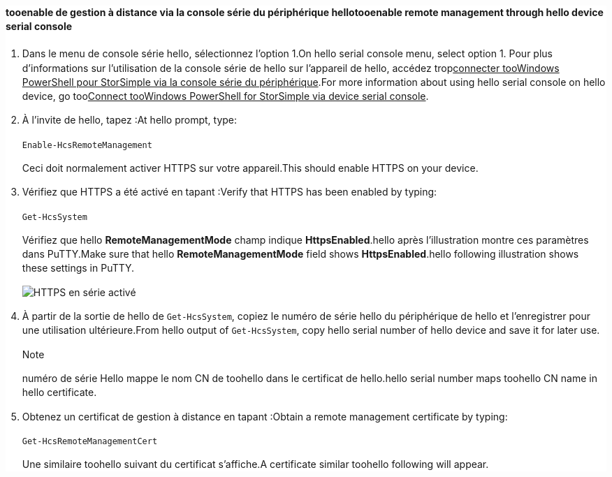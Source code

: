 #### <a name="tooenable-remote-management-through-hello-device-serial-console"></a><span data-ttu-id="d6d91-191">tooenable de gestion à distance via la console série du périphérique hello</span><span class="sxs-lookup"><span data-stu-id="d6d91-191">tooenable remote management through hello device serial console</span></span>
1. <span data-ttu-id="d6d91-192">Dans le menu de console série hello, sélectionnez l’option 1.</span><span class="sxs-lookup"><span data-stu-id="d6d91-192">On hello serial console menu, select option 1.</span></span> <span data-ttu-id="d6d91-193">Pour plus d’informations sur l’utilisation de la console série de hello sur l’appareil de hello, accédez trop[connecter tooWindows PowerShell pour StorSimple via la console série du périphérique](storsimple-windows-powershell-administration.md#connect-to-windows-powershell-for-storsimple-via-the-device-serial-console).</span><span class="sxs-lookup"><span data-stu-id="d6d91-193">For more information about using hello serial console on hello device, go too[Connect tooWindows PowerShell for StorSimple via device serial console](storsimple-windows-powershell-administration.md#connect-to-windows-powershell-for-storsimple-via-the-device-serial-console).</span></span>
2. <span data-ttu-id="d6d91-194">À l’invite de hello, tapez :</span><span class="sxs-lookup"><span data-stu-id="d6d91-194">At hello prompt, type:</span></span> 
   
     `Enable-HcsRemoteManagement`
   
    <span data-ttu-id="d6d91-195">Ceci doit normalement activer HTTPS sur votre appareil.</span><span class="sxs-lookup"><span data-stu-id="d6d91-195">This should enable HTTPS on your device.</span></span>
3. <span data-ttu-id="d6d91-196">Vérifiez que HTTPS a été activé en tapant :</span><span class="sxs-lookup"><span data-stu-id="d6d91-196">Verify that HTTPS has been enabled by typing:</span></span> 
   
     `Get-HcsSystem`
   
    <span data-ttu-id="d6d91-197">Vérifiez que hello **RemoteManagementMode** champ indique **HttpsEnabled**.hello après l’illustration montre ces paramètres dans PuTTY.</span><span class="sxs-lookup"><span data-stu-id="d6d91-197">Make sure that hello **RemoteManagementMode** field shows **HttpsEnabled**.hello following illustration shows these settings in PuTTY.</span></span>
   
     ![HTTPS en série activé](./media/storsimple-remote-connect/HCS_SerialHttpsEnabled.png)
4. <span data-ttu-id="d6d91-199">À partir de la sortie de hello de `Get-HcsSystem`, copiez le numéro de série hello du périphérique de hello et l’enregistrer pour une utilisation ultérieure.</span><span class="sxs-lookup"><span data-stu-id="d6d91-199">From hello output of `Get-HcsSystem`, copy hello serial number of hello device and save it for later use.</span></span>
   
   > [!NOTE]
   > <span data-ttu-id="d6d91-200">numéro de série Hello mappe le nom CN de toohello dans le certificat de hello.</span><span class="sxs-lookup"><span data-stu-id="d6d91-200">hello serial number maps toohello CN name in hello certificate.</span></span>
   > 
   > 
5. <span data-ttu-id="d6d91-201">Obtenez un certificat de gestion à distance en tapant :</span><span class="sxs-lookup"><span data-stu-id="d6d91-201">Obtain a remote management certificate by typing:</span></span> 
   
     `Get-HcsRemoteManagementCert`
   
    <span data-ttu-id="d6d91-202">Une similaire toohello suivant du certificat s’affiche.</span><span class="sxs-lookup"><span data-stu-id="d6d91-202">A certificate similar toohello following will appear.</span></span>
   